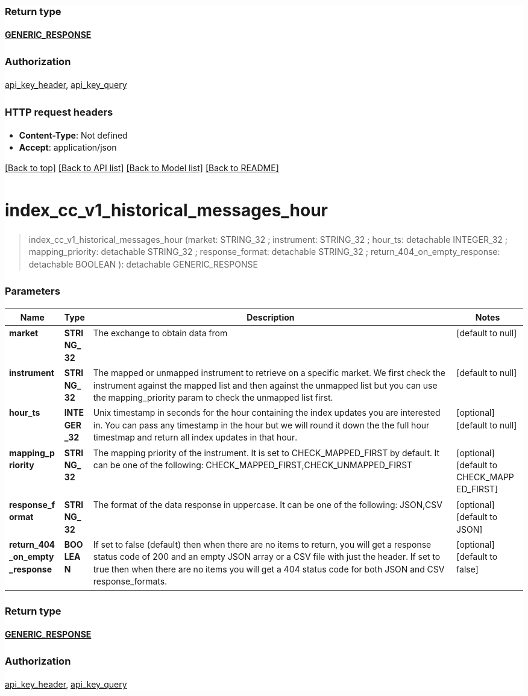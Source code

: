 ### Return type

[**GENERIC_RESPONSE**](GENERIC_RESPONSE.md)

### Authorization

[api_key_header](../README.md#api_key_header), [api_key_query](../README.md#api_key_query)

### HTTP request headers

 - **Content-Type**: Not defined
 - **Accept**: application/json

[[Back to top]](#) [[Back to API list]](../README.md#documentation-for-api-endpoints) [[Back to Model list]](../README.md#documentation-for-models) [[Back to README]](../README.md)

# **index_cc_v1_historical_messages_hour**
> index_cc_v1_historical_messages_hour (market: STRING_32 ; instrument: STRING_32 ; hour_ts:  detachable INTEGER_32 ; mapping_priority:  detachable STRING_32 ; response_format:  detachable STRING_32 ; return_404_on_empty_response:  detachable BOOLEAN ): detachable GENERIC_RESPONSE





### Parameters

Name | Type | Description  | Notes
------------- | ------------- | ------------- | -------------
 **market** | **STRING_32**| The exchange to obtain data from | [default to null]
 **instrument** | **STRING_32**| The mapped or unmapped instrument to retrieve on a specific market. We first check the instrument against the mapped list and then against the unmapped list          but you can use the mapping_priority param to check the unmapped list first. | [default to null]
 **hour_ts** | **INTEGER_32**| Unix timestamp in seconds for the hour containing the index updates you are interested in. You can pass any timestamp in the hour but we will round it down the the full hour timestmap and return all index updates in that hour. | [optional] [default to null]
 **mapping_priority** | **STRING_32**| The mapping priority of the instrument. It is set to CHECK_MAPPED_FIRST by default. It can be one of the following: CHECK_MAPPED_FIRST,CHECK_UNMAPPED_FIRST | [optional] [default to CHECK_MAPPED_FIRST]
 **response_format** | **STRING_32**| The format of the data response in uppercase. It can be one of the following: JSON,CSV | [optional] [default to JSON]
 **return_404_on_empty_response** | **BOOLEAN**| If set to false (default) then when there are no items to return, you will get a response status code of 200 and an empty JSON array or a CSV file with just the header. If set to true then when there are no items you will get a 404 status code for both JSON and CSV response_formats. | [optional] [default to false]

### Return type

[**GENERIC_RESPONSE**](GENERIC_RESPONSE.md)

### Authorization

[api_key_header](../README.md#api_key_header), [api_key_query](../README.md#api_key_query)
